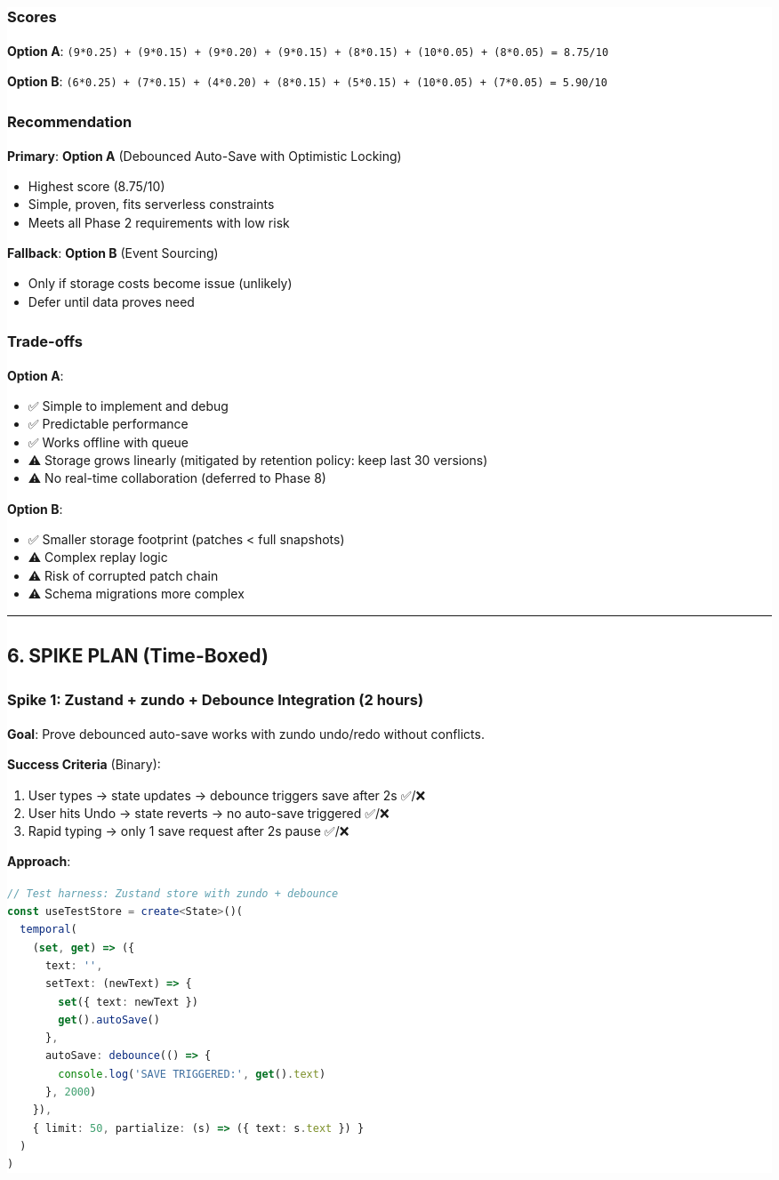 ### Scores

**Option A**: `(9*0.25) + (9*0.15) + (9*0.20) + (9*0.15) + (8*0.15) + (10*0.05) + (8*0.05) = 8.75/10`

**Option B**: `(6*0.25) + (7*0.15) + (4*0.20) + (8*0.15) + (5*0.15) + (10*0.05) + (7*0.05) = 5.90/10`

### Recommendation

**Primary**: **Option A** (Debounced Auto-Save with Optimistic Locking)
- Highest score (8.75/10)
- Simple, proven, fits serverless constraints
- Meets all Phase 2 requirements with low risk

**Fallback**: **Option B** (Event Sourcing)
- Only if storage costs become issue (unlikely)
- Defer until data proves need

### Trade-offs

**Option A**:
- ✅ Simple to implement and debug
- ✅ Predictable performance
- ✅ Works offline with queue
- ⚠️ Storage grows linearly (mitigated by retention policy: keep last 30 versions)
- ⚠️ No real-time collaboration (deferred to Phase 8)

**Option B**:
- ✅ Smaller storage footprint (patches < full snapshots)
- ⚠️ Complex replay logic
- ⚠️ Risk of corrupted patch chain
- ⚠️ Schema migrations more complex

---

## 6. SPIKE PLAN (Time-Boxed)

### Spike 1: **Zustand + zundo + Debounce Integration** (2 hours)
**Goal**: Prove debounced auto-save works with zundo undo/redo without conflicts.

**Success Criteria** (Binary):
1. User types → state updates → debounce triggers save after 2s ✅/❌
2. User hits Undo → state reverts → no auto-save triggered ✅/❌
3. Rapid typing → only 1 save request after 2s pause ✅/❌

**Approach**:
```typescript
// Test harness: Zustand store with zundo + debounce
const useTestStore = create<State>()(
  temporal(
    (set, get) => ({
      text: '',
      setText: (newText) => {
        set({ text: newText })
        get().autoSave()
      },
      autoSave: debounce(() => {
        console.log('SAVE TRIGGERED:', get().text)
      }, 2000)
    }),
    { limit: 50, partialize: (s) => ({ text: s.text }) }
  )
)
```
